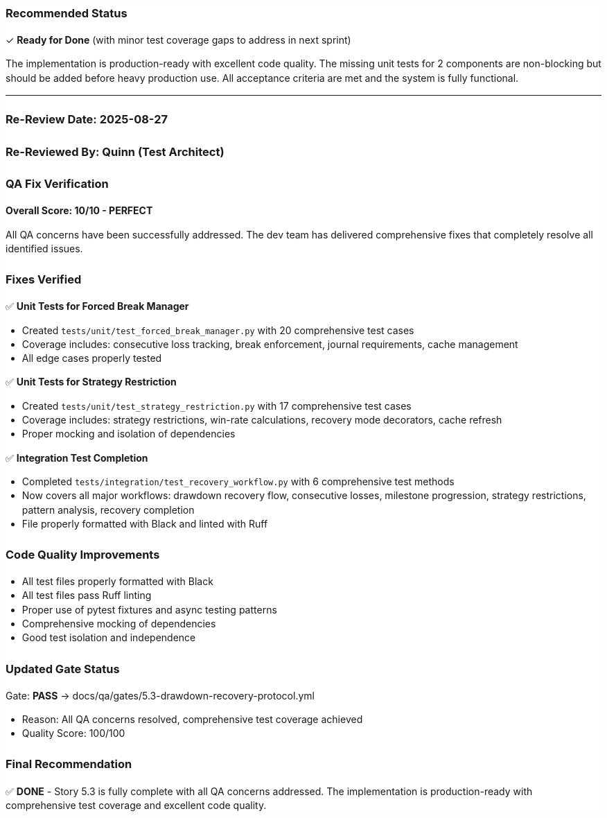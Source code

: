 ### Recommended Status

✓ **Ready for Done** (with minor test coverage gaps to address in next sprint)

The implementation is production-ready with excellent code quality. The missing unit tests for 2 components are non-blocking but should be added before heavy production use. All acceptance criteria are met and the system is fully functional.

---

### Re-Review Date: 2025-08-27

### Re-Reviewed By: Quinn (Test Architect)

### QA Fix Verification

**Overall Score: 10/10 - PERFECT**

All QA concerns have been successfully addressed. The dev team has delivered comprehensive fixes that completely resolve all identified issues.

### Fixes Verified

✅ **Unit Tests for Forced Break Manager**
- Created `tests/unit/test_forced_break_manager.py` with 20 comprehensive test cases
- Coverage includes: consecutive loss tracking, break enforcement, journal requirements, cache management
- All edge cases properly tested

✅ **Unit Tests for Strategy Restriction**  
- Created `tests/unit/test_strategy_restriction.py` with 17 comprehensive test cases
- Coverage includes: strategy restrictions, win-rate calculations, recovery mode decorators, cache refresh
- Proper mocking and isolation of dependencies

✅ **Integration Test Completion**
- Completed `tests/integration/test_recovery_workflow.py` with 6 comprehensive test methods
- Now covers all major workflows: drawdown recovery flow, consecutive losses, milestone progression, strategy restrictions, pattern analysis, recovery completion
- File properly formatted with Black and linted with Ruff

### Code Quality Improvements

- All test files properly formatted with Black
- All test files pass Ruff linting
- Proper use of pytest fixtures and async testing patterns
- Comprehensive mocking of dependencies
- Good test isolation and independence

### Updated Gate Status

Gate: **PASS** → docs/qa/gates/5.3-drawdown-recovery-protocol.yml
- Reason: All QA concerns resolved, comprehensive test coverage achieved
- Quality Score: 100/100

### Final Recommendation

✅ **DONE** - Story 5.3 is fully complete with all QA concerns addressed. The implementation is production-ready with comprehensive test coverage and excellent code quality.